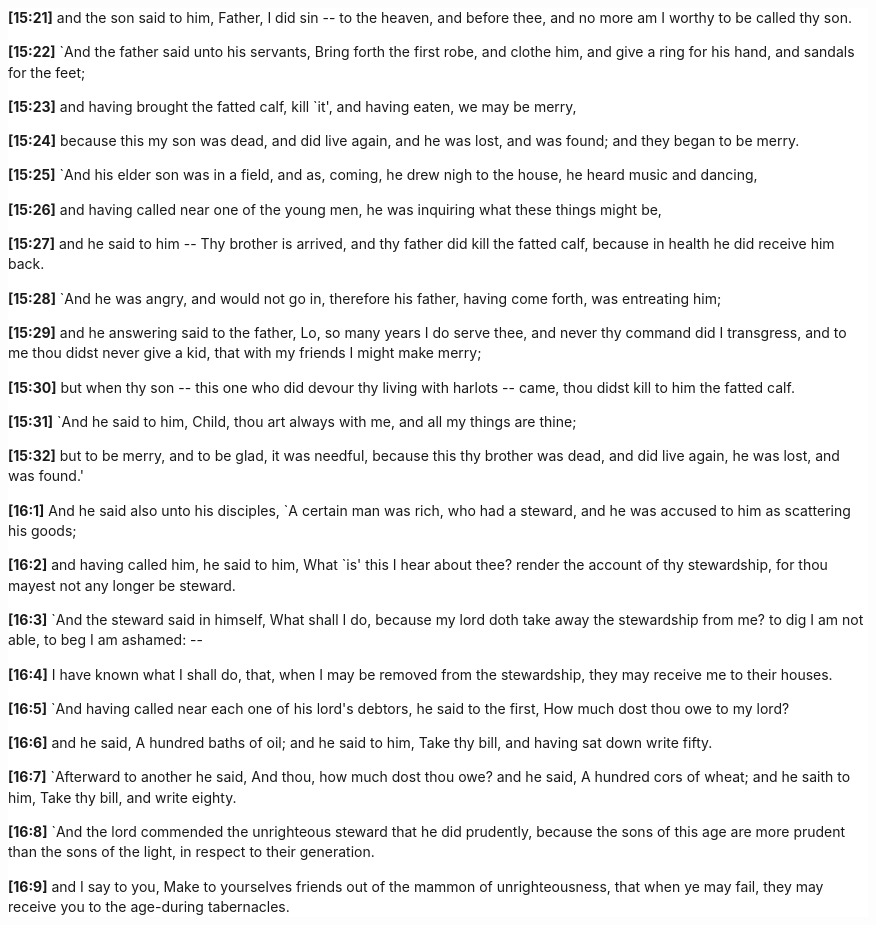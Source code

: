 **[15:21]** and the son said to him, Father, I did sin -- to the heaven, and before thee, and no more am I worthy to be called thy son.

**[15:22]** \`And the father said unto his servants, Bring forth the first robe, and clothe him, and give a ring for his hand, and sandals for the feet;

**[15:23]** and having brought the fatted calf, kill \`it', and having eaten, we may be merry,

**[15:24]** because this my son was dead, and did live again, and he was lost, and was found; and they began to be merry.

**[15:25]** \`And his elder son was in a field, and as, coming, he drew nigh to the house, he heard music and dancing,

**[15:26]** and having called near one of the young men, he was inquiring what these things might be,

**[15:27]** and he said to him -- Thy brother is arrived, and thy father did kill the fatted calf, because in health he did receive him back.

**[15:28]** \`And he was angry, and would not go in, therefore his father, having come forth, was entreating him;

**[15:29]** and he answering said to the father, Lo, so many years I do serve thee, and never thy command did I transgress, and to me thou didst never give a kid, that with my friends I might make merry;

**[15:30]** but when thy son -- this one who did devour thy living with harlots -- came, thou didst kill to him the fatted calf.

**[15:31]** \`And he said to him, Child, thou art always with me, and all my things are thine;

**[15:32]** but to be merry, and to be glad, it was needful, because this thy brother was dead, and did live again, he was lost, and was found.'

**[16:1]** And he said also unto his disciples, \`A certain man was rich, who had a steward, and he was accused to him as scattering his goods;

**[16:2]** and having called him, he said to him, What \`is' this I hear about thee? render the account of thy stewardship, for thou mayest not any longer be steward.

**[16:3]** \`And the steward said in himself, What shall I do, because my lord doth take away the stewardship from me? to dig I am not able, to beg I am ashamed: --

**[16:4]** I have known what I shall do, that, when I may be removed from the stewardship, they may receive me to their houses.

**[16:5]** \`And having called near each one of his lord's debtors, he said to the first, How much dost thou owe to my lord?

**[16:6]** and he said, A hundred baths of oil; and he said to him, Take thy bill, and having sat down write fifty.

**[16:7]** \`Afterward to another he said, And thou, how much dost thou owe? and he said, A hundred cors of wheat; and he saith to him, Take thy bill, and write eighty.

**[16:8]** \`And the lord commended the unrighteous steward that he did prudently, because the sons of this age are more prudent than the sons of the light, in respect to their generation.

**[16:9]** and I say to you, Make to yourselves friends out of the mammon of unrighteousness, that when ye may fail, they may receive you to the age-during tabernacles.

